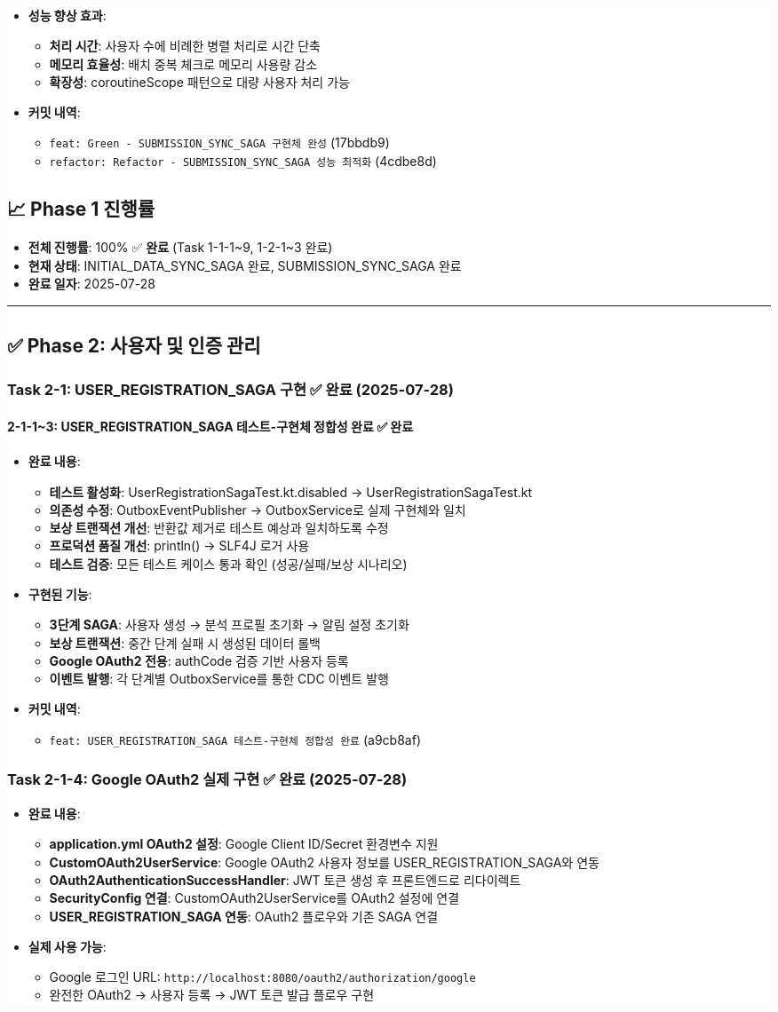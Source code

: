 - **성능 향상 효과**:
  - **처리 시간**: 사용자 수에 비례한 병렬 처리로 시간 단축
  - **메모리 효율성**: 배치 중복 체크로 메모리 사용량 감소
  - **확장성**: coroutineScope 패턴으로 대량 사용자 처리 가능

- **커밋 내역**:
  - `feat: Green - SUBMISSION_SYNC_SAGA 구현체 완성` (17bbdb9)
  - `refactor: Refactor - SUBMISSION_SYNC_SAGA 성능 최적화` (4cdbe8d)

## 📈 **Phase 1 진행률**

- **전체 진행률**: 100% ✅ **완료** (Task 1-1-1~9, 1-2-1~3 완료)
- **현재 상태**: INITIAL_DATA_SYNC_SAGA 완료, SUBMISSION_SYNC_SAGA 완료
- **완료 일자**: 2025-07-28

---

## ✅ **Phase 2: 사용자 및 인증 관리**

### **Task 2-1: USER_REGISTRATION_SAGA 구현** ✅ **완료** (2025-07-28)

#### **2-1-1~3: USER_REGISTRATION_SAGA 테스트-구현체 정합성 완료** ✅ **완료**
- **완료 내용**:
  - **테스트 활성화**: UserRegistrationSagaTest.kt.disabled → UserRegistrationSagaTest.kt
  - **의존성 수정**: OutboxEventPublisher → OutboxService로 실제 구현체와 일치
  - **보상 트랜잭션 개선**: 반환값 제거로 테스트 예상과 일치하도록 수정
  - **프로덕션 품질 개선**: println() → SLF4J 로거 사용
  - **테스트 검증**: 모든 테스트 케이스 통과 확인 (성공/실패/보상 시나리오)

- **구현된 기능**:
  - **3단계 SAGA**: 사용자 생성 → 분석 프로필 초기화 → 알림 설정 초기화
  - **보상 트랜잭션**: 중간 단계 실패 시 생성된 데이터 롤백
  - **Google OAuth2 전용**: authCode 검증 기반 사용자 등록
  - **이벤트 발행**: 각 단계별 OutboxService를 통한 CDC 이벤트 발행

- **커밋 내역**:
  - `feat: USER_REGISTRATION_SAGA 테스트-구현체 정합성 완료` (a9cb8af)

### **Task 2-1-4: Google OAuth2 실제 구현** ✅ **완료** (2025-07-28) 
- **완료 내용**:
  - **application.yml OAuth2 설정**: Google Client ID/Secret 환경변수 지원
  - **CustomOAuth2UserService**: Google OAuth2 사용자 정보를 USER_REGISTRATION_SAGA와 연동
  - **OAuth2AuthenticationSuccessHandler**: JWT 토큰 생성 후 프론트엔드로 리다이렉트
  - **SecurityConfig 연결**: CustomOAuth2UserService를 OAuth2 설정에 연결
  - **USER_REGISTRATION_SAGA 연동**: OAuth2 플로우와 기존 SAGA 연결

- **실제 사용 가능**:
  - Google 로그인 URL: `http://localhost:8080/oauth2/authorization/google`
  - 완전한 OAuth2 → 사용자 등록 → JWT 토큰 발급 플로우 구현
